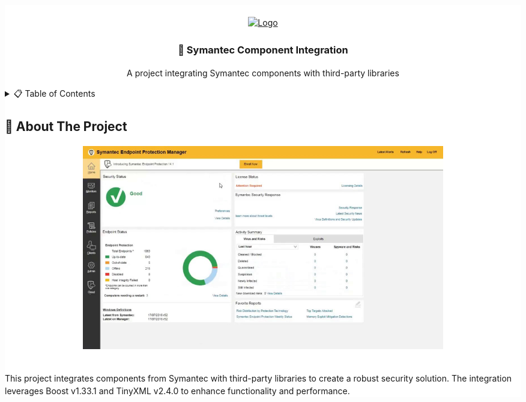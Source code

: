 
<a id="readme-top"></a>


<br />
<div align="center">
  <a href="https://github.com/CamilleGayat/README-assignment">
    <img src="https://logocurio.us/wp-content/uploads/2015/09/symantec.png" alt="Logo" width="400">
  </a>

  <h3 align="center">🔐 Symantec Component Integration</h3>

  <p align="center">
    A project integrating Symantec components with third-party libraries
    <br />
  </p>
</div>


<details><summary>📋 Table of Contents</summary></details>


## 🎯 About The Project

<div align="center">
<img src="../img/maxresdefault.jpg" alt="Product Screenshot" width="600" style="margin-bottom: 20px;">
</div>

This project integrates components from Symantec with third-party libraries to create a robust security solution. The integration leverages Boost v1.33.1 and TinyXML v2.4.0 to enhance functionality and performance.
